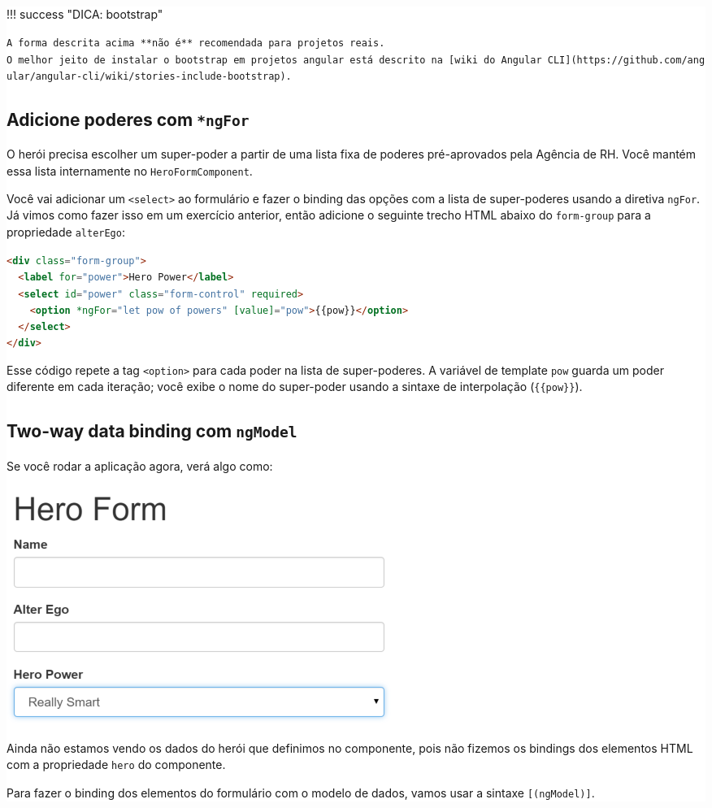 
!!! success "DICA: bootstrap"

    A forma descrita acima **não é** recomendada para projetos reais.
    O melhor jeito de instalar o bootstrap em projetos angular está descrito na [wiki do Angular CLI](https://github.com/angular/angular-cli/wiki/stories-include-bootstrap).


## Adicione poderes com `*ngFor`

O herói precisa escolher um super-poder a partir de uma lista fixa de poderes pré-aprovados pela Agência de RH. Você mantém essa lista internamente no `HeroFormComponent`.

Você vai adicionar um `<select>` ao formulário e fazer o binding das opções com a lista de super-poderes usando a diretiva `ngFor`. Já vimos como fazer isso em um exercício anterior, então adicione o seguinte trecho HTML abaixo do `form-group` para a propriedade `alterEgo`:

```html
<div class="form-group">
  <label for="power">Hero Power</label>
  <select id="power" class="form-control" required>
    <option *ngFor="let pow of powers" [value]="pow">{{pow}}</option>
  </select>
</div>
```

Esse código repete a tag `<option>` para cada poder na lista de super-poderes. A variável de template `pow` guarda um poder diferente em cada iteração; você exibe o nome do super-poder usando a sintaxe de interpolação (`{{pow}}`).

## **Two-way data binding** com `ngModel`

Se você rodar a aplicação agora, verá algo como:

![](img/hero-form-3.png)

Ainda não estamos vendo os dados do herói que definimos no componente, pois não fizemos os bindings dos elementos HTML com a propriedade `hero` do componente.

Para fazer o binding dos elementos do formulário com o modelo de dados, vamos usar a sintaxe `[(ngModel)]`.
